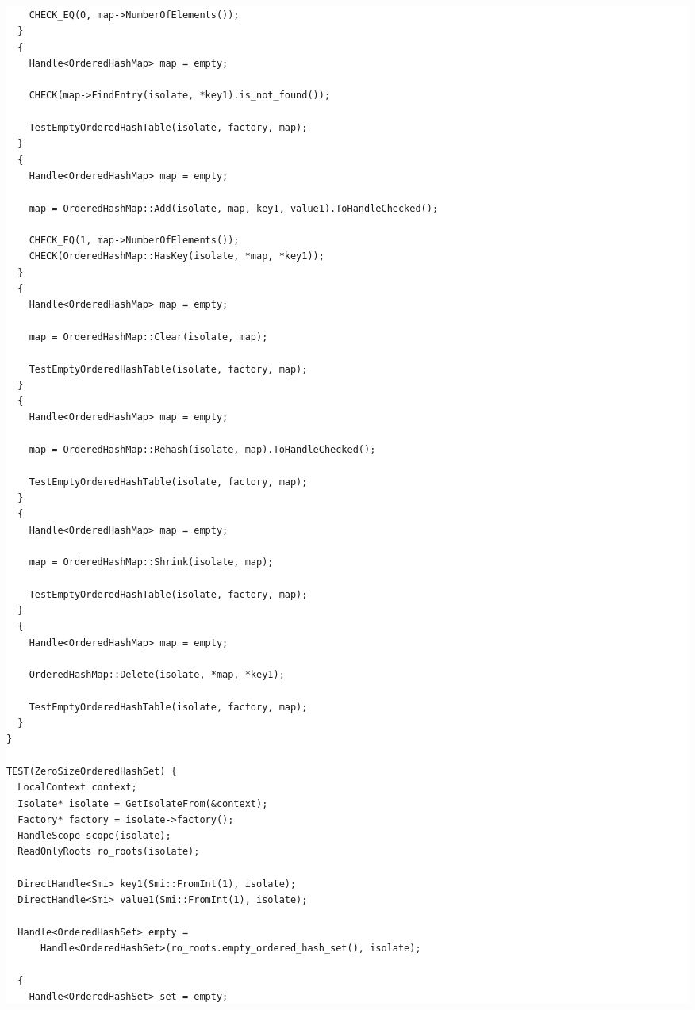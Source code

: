 ```
    CHECK_EQ(0, map->NumberOfElements());
  }
  {
    Handle<OrderedHashMap> map = empty;

    CHECK(map->FindEntry(isolate, *key1).is_not_found());

    TestEmptyOrderedHashTable(isolate, factory, map);
  }
  {
    Handle<OrderedHashMap> map = empty;

    map = OrderedHashMap::Add(isolate, map, key1, value1).ToHandleChecked();

    CHECK_EQ(1, map->NumberOfElements());
    CHECK(OrderedHashMap::HasKey(isolate, *map, *key1));
  }
  {
    Handle<OrderedHashMap> map = empty;

    map = OrderedHashMap::Clear(isolate, map);

    TestEmptyOrderedHashTable(isolate, factory, map);
  }
  {
    Handle<OrderedHashMap> map = empty;

    map = OrderedHashMap::Rehash(isolate, map).ToHandleChecked();

    TestEmptyOrderedHashTable(isolate, factory, map);
  }
  {
    Handle<OrderedHashMap> map = empty;

    map = OrderedHashMap::Shrink(isolate, map);

    TestEmptyOrderedHashTable(isolate, factory, map);
  }
  {
    Handle<OrderedHashMap> map = empty;

    OrderedHashMap::Delete(isolate, *map, *key1);

    TestEmptyOrderedHashTable(isolate, factory, map);
  }
}

TEST(ZeroSizeOrderedHashSet) {
  LocalContext context;
  Isolate* isolate = GetIsolateFrom(&context);
  Factory* factory = isolate->factory();
  HandleScope scope(isolate);
  ReadOnlyRoots ro_roots(isolate);

  DirectHandle<Smi> key1(Smi::FromInt(1), isolate);
  DirectHandle<Smi> value1(Smi::FromInt(1), isolate);

  Handle<OrderedHashSet> empty =
      Handle<OrderedHashSet>(ro_roots.empty_ordered_hash_set(), isolate);

  {
    Handle<OrderedHashSet> set = empty;

```